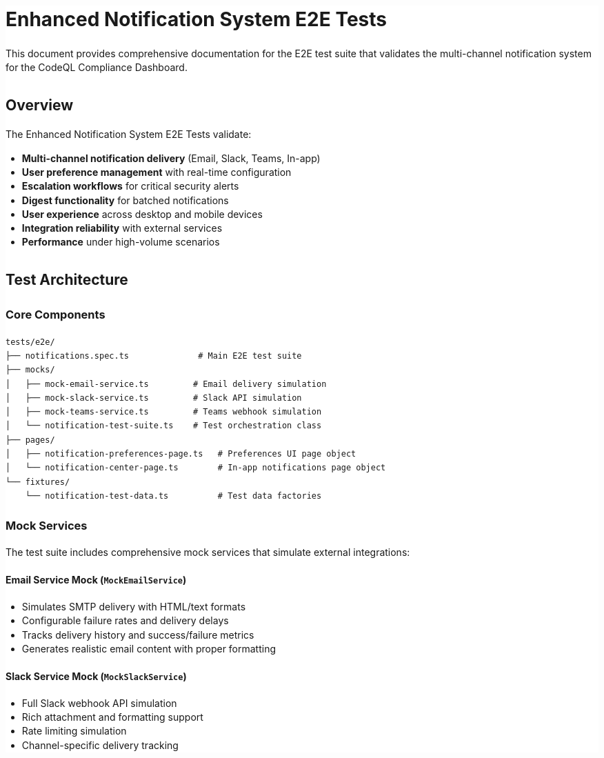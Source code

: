 # Enhanced Notification System E2E Tests

This document provides comprehensive documentation for the E2E test suite that validates the multi-channel notification system for the CodeQL Compliance Dashboard.

## Overview

The Enhanced Notification System E2E Tests validate:
- **Multi-channel notification delivery** (Email, Slack, Teams, In-app)
- **User preference management** with real-time configuration
- **Escalation workflows** for critical security alerts  
- **Digest functionality** for batched notifications
- **User experience** across desktop and mobile devices
- **Integration reliability** with external services
- **Performance** under high-volume scenarios

## Test Architecture

### Core Components

```
tests/e2e/
├── notifications.spec.ts              # Main E2E test suite
├── mocks/
│   ├── mock-email-service.ts         # Email delivery simulation
│   ├── mock-slack-service.ts         # Slack API simulation  
│   ├── mock-teams-service.ts         # Teams webhook simulation
│   └── notification-test-suite.ts    # Test orchestration class
├── pages/
│   ├── notification-preferences-page.ts   # Preferences UI page object
│   └── notification-center-page.ts        # In-app notifications page object
└── fixtures/
    └── notification-test-data.ts          # Test data factories
```

### Mock Services

The test suite includes comprehensive mock services that simulate external integrations:

#### Email Service Mock (`MockEmailService`)
- Simulates SMTP delivery with HTML/text formats
- Configurable failure rates and delivery delays
- Tracks delivery history and success/failure metrics
- Generates realistic email content with proper formatting

#### Slack Service Mock (`MockSlackService`)
- Full Slack webhook API simulation
- Rich attachment and formatting support
- Rate limiting simulation
- Channel-specific delivery tracking
